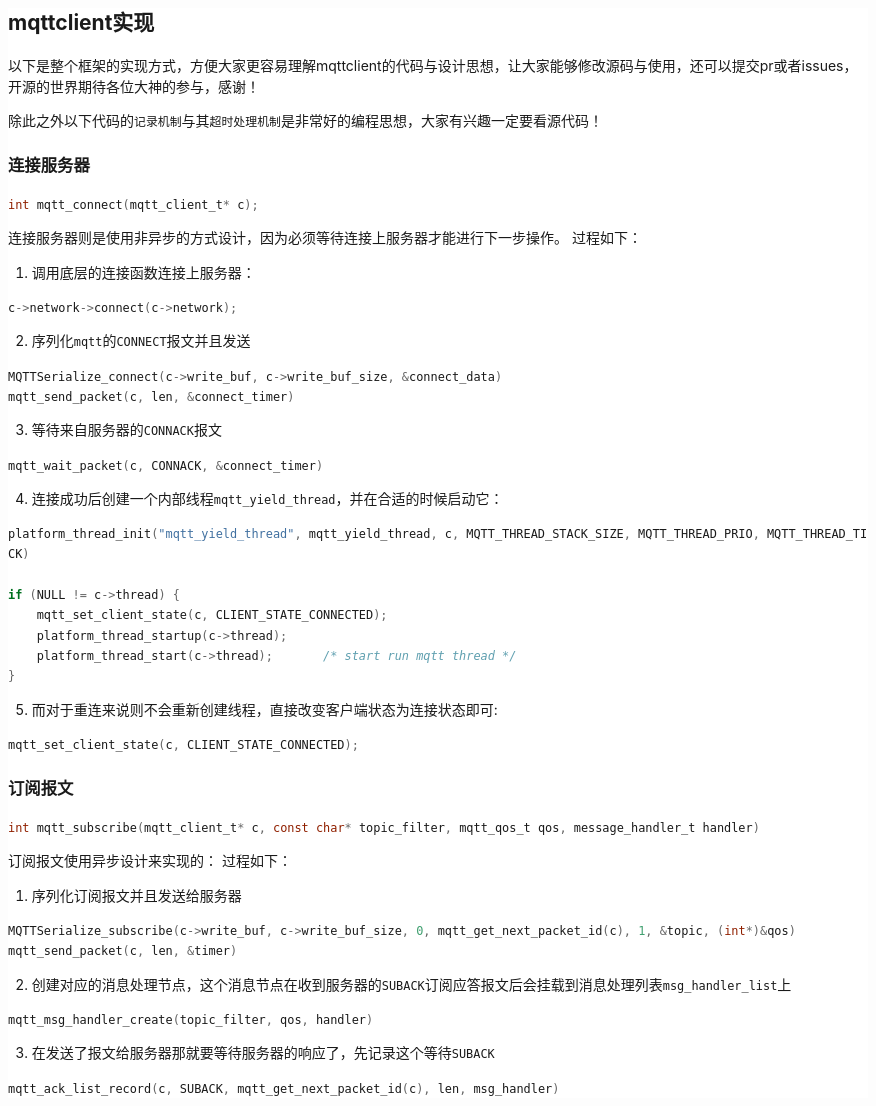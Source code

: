 ## mqttclient实现

以下是整个框架的实现方式，方便大家更容易理解mqttclient的代码与设计思想，让大家能够修改源码与使用，还可以提交pr或者issues，开源的世界期待各位大神的参与，感谢！

除此之外以下代码的`记录机制`与其`超时处理机制`是非常好的编程思想，大家有兴趣一定要看源代码！

### 连接服务器
```c
int mqtt_connect(mqtt_client_t* c);
```
连接服务器则是使用非异步的方式设计，因为必须等待连接上服务器才能进行下一步操作。
过程如下：
1. 调用底层的连接函数连接上服务器：
```c
c->network->connect(c->network);
```
2. 序列化`mqtt`的`CONNECT`报文并且发送
```c
MQTTSerialize_connect(c->write_buf, c->write_buf_size, &connect_data)
mqtt_send_packet(c, len, &connect_timer)
```
3. 等待来自服务器的`CONNACK`报文

```c
mqtt_wait_packet(c, CONNACK, &connect_timer)
```
4. 连接成功后创建一个内部线程`mqtt_yield_thread`，并在合适的时候启动它：

```c
platform_thread_init("mqtt_yield_thread", mqtt_yield_thread, c, MQTT_THREAD_STACK_SIZE, MQTT_THREAD_PRIO, MQTT_THREAD_TICK)

if (NULL != c->thread) {
    mqtt_set_client_state(c, CLIENT_STATE_CONNECTED);
    platform_thread_startup(c->thread);
    platform_thread_start(c->thread);       /* start run mqtt thread */
}
```

5. 而对于重连来说则不会重新创建线程，直接改变客户端状态为连接状态即可:

```c
mqtt_set_client_state(c, CLIENT_STATE_CONNECTED);
```

### 订阅报文
```c
int mqtt_subscribe(mqtt_client_t* c, const char* topic_filter, mqtt_qos_t qos, message_handler_t handler)
```
订阅报文使用异步设计来实现的：
过程如下：
1. 序列化订阅报文并且发送给服务器
```c
MQTTSerialize_subscribe(c->write_buf, c->write_buf_size, 0, mqtt_get_next_packet_id(c), 1, &topic, (int*)&qos)
mqtt_send_packet(c, len, &timer)
```
2. 创建对应的消息处理节点，这个消息节点在收到服务器的`SUBACK`订阅应答报文后会挂载到消息处理列表`msg_handler_list`上
```c
mqtt_msg_handler_create(topic_filter, qos, handler)
```
3. 在发送了报文给服务器那就要等待服务器的响应了，先记录这个等待`SUBACK`
```c
mqtt_ack_list_record(c, SUBACK, mqtt_get_next_packet_id(c), len, msg_handler)
```
